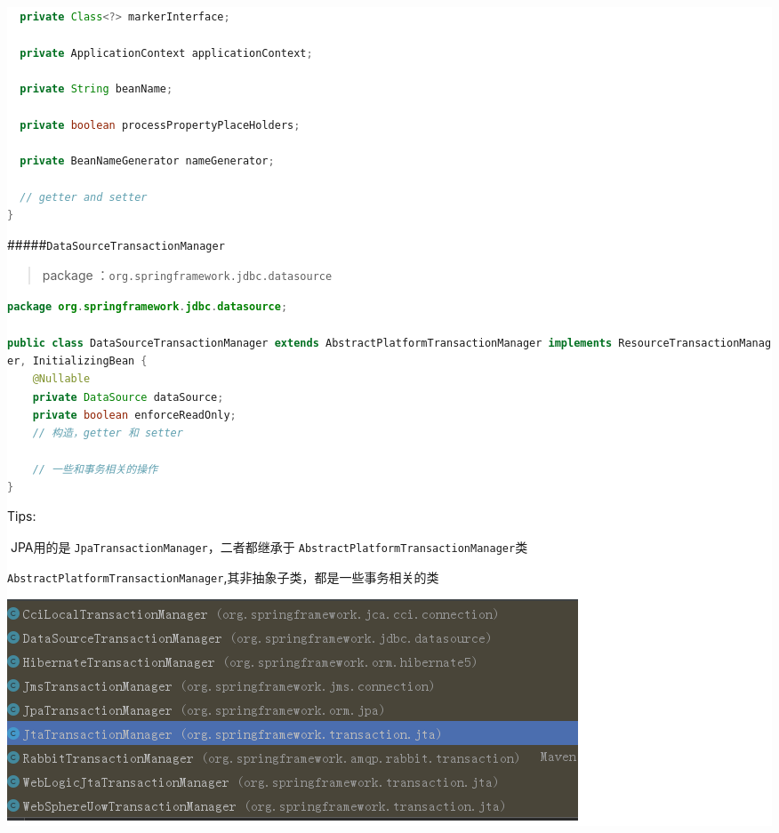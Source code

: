 ```java
  private Class<?> markerInterface;

  private ApplicationContext applicationContext;

  private String beanName;

  private boolean processPropertyPlaceHolders;

  private BeanNameGenerator nameGenerator;
  
  // getter and setter
}

```



#####`DataSourceTransactionManager`

>package ：`org.springframework.jdbc.datasource`

```java
package org.springframework.jdbc.datasource;

public class DataSourceTransactionManager extends AbstractPlatformTransactionManager implements ResourceTransactionManager, InitializingBean {
    @Nullable
    private DataSource dataSource;
    private boolean enforceReadOnly;
    // 构造，getter 和 setter
    
    // 一些和事务相关的操作
}
```

Tips:

​	JPA用的是      `JpaTransactionManager`，二者都继承于     `AbstractPlatformTransactionManager`类

​         `AbstractPlatformTransactionManager`,其非抽象子类，都是一些事务相关的类

![1556014077572](Mybatis.assets/1556014077572.png)
